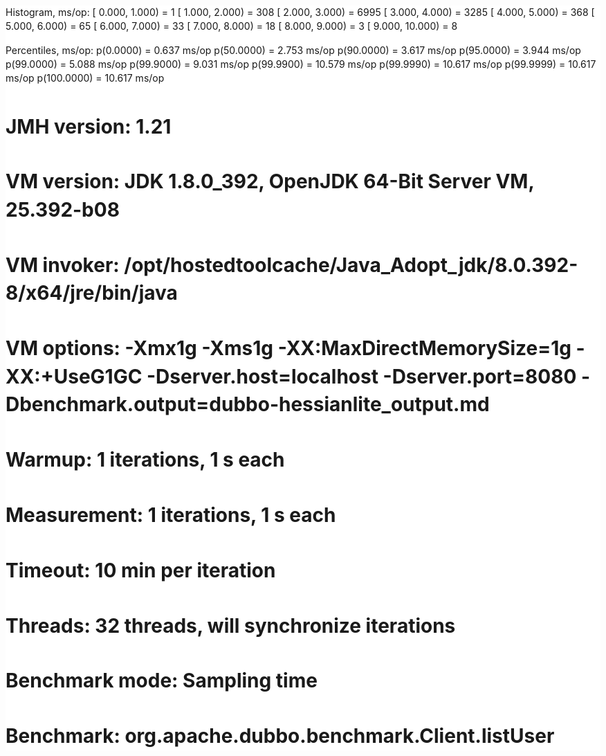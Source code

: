   Histogram, ms/op:
    [ 0.000,  1.000) = 1 
    [ 1.000,  2.000) = 308 
    [ 2.000,  3.000) = 6995 
    [ 3.000,  4.000) = 3285 
    [ 4.000,  5.000) = 368 
    [ 5.000,  6.000) = 65 
    [ 6.000,  7.000) = 33 
    [ 7.000,  8.000) = 18 
    [ 8.000,  9.000) = 3 
    [ 9.000, 10.000) = 8 

  Percentiles, ms/op:
      p(0.0000) =      0.637 ms/op
     p(50.0000) =      2.753 ms/op
     p(90.0000) =      3.617 ms/op
     p(95.0000) =      3.944 ms/op
     p(99.0000) =      5.088 ms/op
     p(99.9000) =      9.031 ms/op
     p(99.9900) =     10.579 ms/op
     p(99.9990) =     10.617 ms/op
     p(99.9999) =     10.617 ms/op
    p(100.0000) =     10.617 ms/op


# JMH version: 1.21
# VM version: JDK 1.8.0_392, OpenJDK 64-Bit Server VM, 25.392-b08
# VM invoker: /opt/hostedtoolcache/Java_Adopt_jdk/8.0.392-8/x64/jre/bin/java
# VM options: -Xmx1g -Xms1g -XX:MaxDirectMemorySize=1g -XX:+UseG1GC -Dserver.host=localhost -Dserver.port=8080 -Dbenchmark.output=dubbo-hessianlite_output.md
# Warmup: 1 iterations, 1 s each
# Measurement: 1 iterations, 1 s each
# Timeout: 10 min per iteration
# Threads: 32 threads, will synchronize iterations
# Benchmark mode: Sampling time
# Benchmark: org.apache.dubbo.benchmark.Client.listUser
